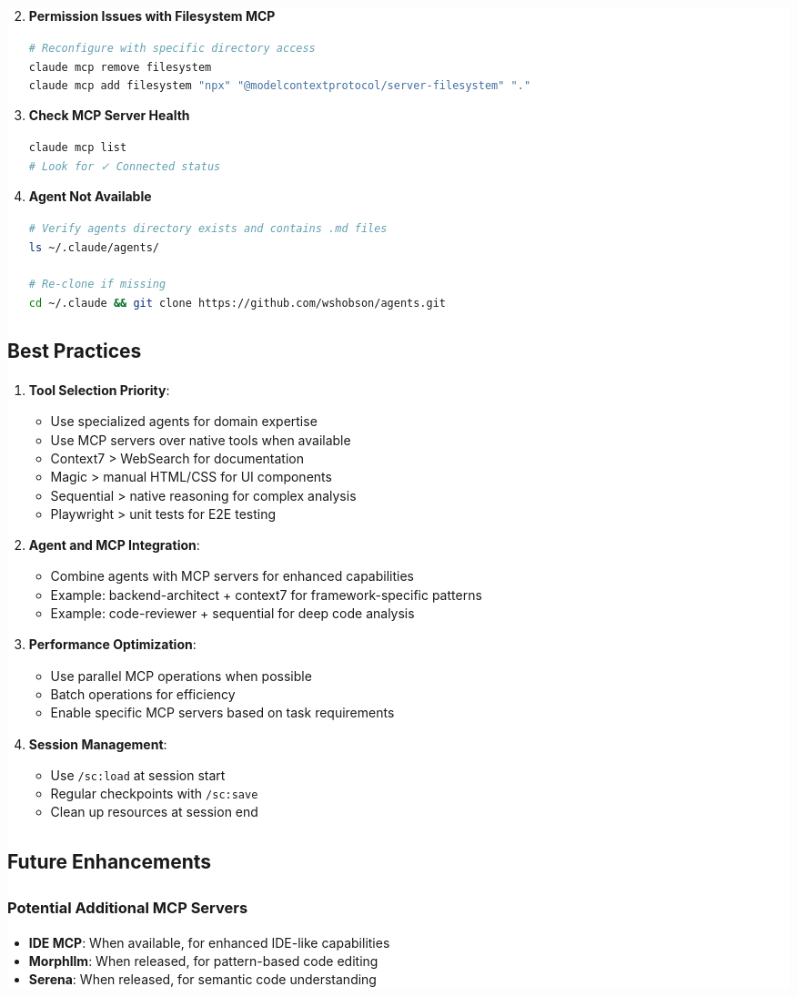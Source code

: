 2. **Permission Issues with Filesystem MCP**
   ```bash
   # Reconfigure with specific directory access
   claude mcp remove filesystem
   claude mcp add filesystem "npx" "@modelcontextprotocol/server-filesystem" "."
   ```

3. **Check MCP Server Health**
   ```bash
   claude mcp list
   # Look for ✓ Connected status
   ```

4. **Agent Not Available**
   ```bash
   # Verify agents directory exists and contains .md files
   ls ~/.claude/agents/
   
   # Re-clone if missing
   cd ~/.claude && git clone https://github.com/wshobson/agents.git
   ```

## Best Practices

1. **Tool Selection Priority**:
   - Use specialized agents for domain expertise
   - Use MCP servers over native tools when available
   - Context7 > WebSearch for documentation
   - Magic > manual HTML/CSS for UI components
   - Sequential > native reasoning for complex analysis
   - Playwright > unit tests for E2E testing

2. **Agent and MCP Integration**:
   - Combine agents with MCP servers for enhanced capabilities
   - Example: backend-architect + context7 for framework-specific patterns
   - Example: code-reviewer + sequential for deep code analysis

3. **Performance Optimization**:
   - Use parallel MCP operations when possible
   - Batch operations for efficiency
   - Enable specific MCP servers based on task requirements

4. **Session Management**:
   - Use `/sc:load` at session start
   - Regular checkpoints with `/sc:save`
   - Clean up resources at session end

## Future Enhancements

### Potential Additional MCP Servers
- **IDE MCP**: When available, for enhanced IDE-like capabilities
- **Morphllm**: When released, for pattern-based code editing
- **Serena**: When released, for semantic code understanding
